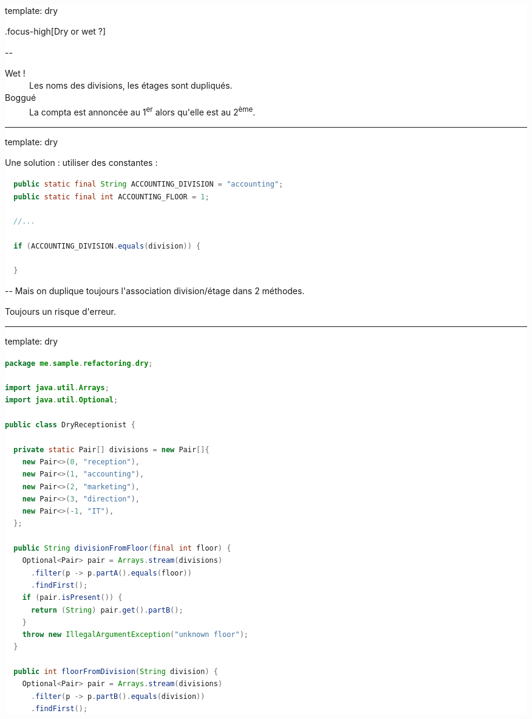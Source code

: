 
template: dry

.focus-high[Dry or wet ?]

--

<dl>
  <dt>Wet !</dt>
  <dd>Les noms des divisions, les étages sont dupliqués.</dd>
  <dt>Boggué</dt>
  <dd>La compta est annoncée au 1<sup>er</sup> alors qu'elle est au 2<sup>ème</sup>.</dd>
</dl>

---

template: dry

Une solution : utiliser des constantes :

```java
  public static final String ACCOUNTING_DIVISION = "accounting";
  public static final int ACCOUNTING_FLOOR = 1;

  //...

  if (ACCOUNTING_DIVISION.equals(division)) {

  }
```

--
Mais on duplique toujours l'association division/étage dans 2 méthodes.

Toujours un risque d'erreur.

---

template: dry

```java
package me.sample.refactoring.dry;

import java.util.Arrays;
import java.util.Optional;

public class DryReceptionist {

  private static Pair[] divisions = new Pair[]{
    new Pair<>(0, "reception"),
    new Pair<>(1, "accounting"),
    new Pair<>(2, "marketing"),
    new Pair<>(3, "direction"),
    new Pair<>(-1, "IT"),
  };

  public String divisionFromFloor(final int floor) {
    Optional<Pair> pair = Arrays.stream(divisions)
      .filter(p -> p.partA().equals(floor))
      .findFirst();
    if (pair.isPresent()) {
      return (String) pair.get().partB();
    }
    throw new IllegalArgumentException("unknown floor");
  }

  public int floorFromDivision(String division) {
    Optional<Pair> pair = Arrays.stream(divisions)
      .filter(p -> p.partB().equals(division))
      .findFirst();
```